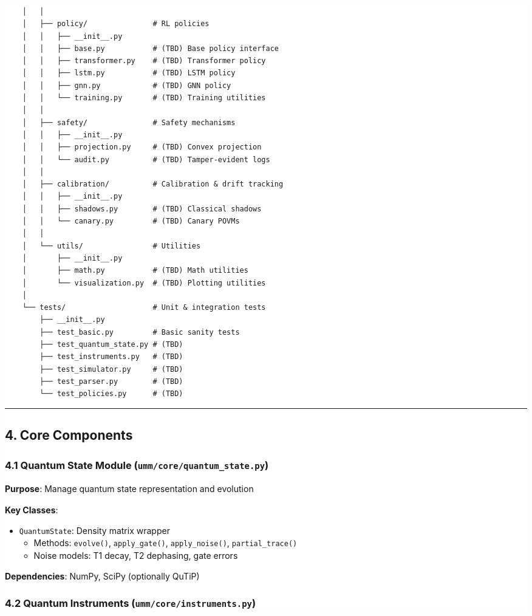 ```
    │   │
    │   ├── policy/               # RL policies
    │   │   ├── __init__.py
    │   │   ├── base.py           # (TBD) Base policy interface
    │   │   ├── transformer.py    # (TBD) Transformer policy
    │   │   ├── lstm.py           # (TBD) LSTM policy
    │   │   ├── gnn.py            # (TBD) GNN policy
    │   │   └── training.py       # (TBD) Training utilities
    │   │
    │   ├── safety/               # Safety mechanisms
    │   │   ├── __init__.py
    │   │   ├── projection.py     # (TBD) Convex projection
    │   │   └── audit.py          # (TBD) Tamper-evident logs
    │   │
    │   ├── calibration/          # Calibration & drift tracking
    │   │   ├── __init__.py
    │   │   ├── shadows.py        # (TBD) Classical shadows
    │   │   └── canary.py         # (TBD) Canary POVMs
    │   │
    │   └── utils/                # Utilities
    │       ├── __init__.py
    │       ├── math.py           # (TBD) Math utilities
    │       └── visualization.py  # (TBD) Plotting utilities
    │
    └── tests/                    # Unit & integration tests
        ├── __init__.py
        ├── test_basic.py         # Basic sanity tests
        ├── test_quantum_state.py # (TBD)
        ├── test_instruments.py   # (TBD)
        ├── test_simulator.py     # (TBD)
        ├── test_parser.py        # (TBD)
        └── test_policies.py      # (TBD)
```

---

## 4. Core Components

### 4.1 Quantum State Module (`umm/core/quantum_state.py`)

**Purpose**: Manage quantum state representation and evolution

**Key Classes**:
- `QuantumState`: Density matrix wrapper
  - Methods: `evolve()`, `apply_gate()`, `apply_noise()`, `partial_trace()`
  - Noise models: T1 decay, T2 dephasing, gate errors

**Dependencies**: NumPy, SciPy (optionally QuTiP)

### 4.2 Quantum Instruments (`umm/core/instruments.py`)
